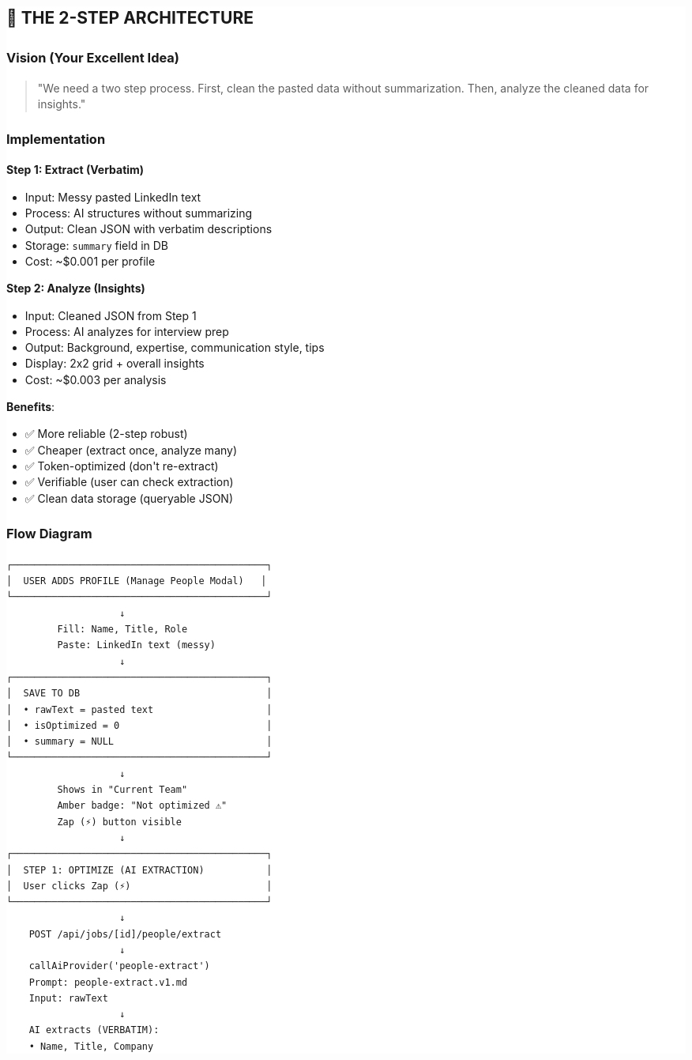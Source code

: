 
## 🎯 THE 2-STEP ARCHITECTURE

### Vision (Your Excellent Idea)

> "We need a two step process. First, clean the pasted data without summarization. Then, analyze the cleaned data for insights."

### Implementation

**Step 1: Extract (Verbatim)**
- Input: Messy pasted LinkedIn text
- Process: AI structures without summarizing
- Output: Clean JSON with verbatim descriptions
- Storage: `summary` field in DB
- Cost: ~$0.001 per profile

**Step 2: Analyze (Insights)**
- Input: Cleaned JSON from Step 1
- Process: AI analyzes for interview prep
- Output: Background, expertise, communication style, tips
- Display: 2x2 grid + overall insights
- Cost: ~$0.003 per analysis

**Benefits**:
- ✅ More reliable (2-step robust)
- ✅ Cheaper (extract once, analyze many)
- ✅ Token-optimized (don't re-extract)
- ✅ Verifiable (user can check extraction)
- ✅ Clean data storage (queryable JSON)

### Flow Diagram

```
┌─────────────────────────────────────────────┐
│  USER ADDS PROFILE (Manage People Modal)   │
└─────────────────────────────────────────────┘
                    ↓
         Fill: Name, Title, Role
         Paste: LinkedIn text (messy)
                    ↓
┌─────────────────────────────────────────────┐
│  SAVE TO DB                                 │
│  • rawText = pasted text                    │
│  • isOptimized = 0                          │
│  • summary = NULL                           │
└─────────────────────────────────────────────┘
                    ↓
         Shows in "Current Team"
         Amber badge: "Not optimized ⚠️"
         Zap (⚡) button visible
                    ↓
┌─────────────────────────────────────────────┐
│  STEP 1: OPTIMIZE (AI EXTRACTION)           │
│  User clicks Zap (⚡)                        │
└─────────────────────────────────────────────┘
                    ↓
    POST /api/jobs/[id]/people/extract
                    ↓
    callAiProvider('people-extract')
    Prompt: people-extract.v1.md
    Input: rawText
                    ↓
    AI extracts (VERBATIM):
    • Name, Title, Company
```